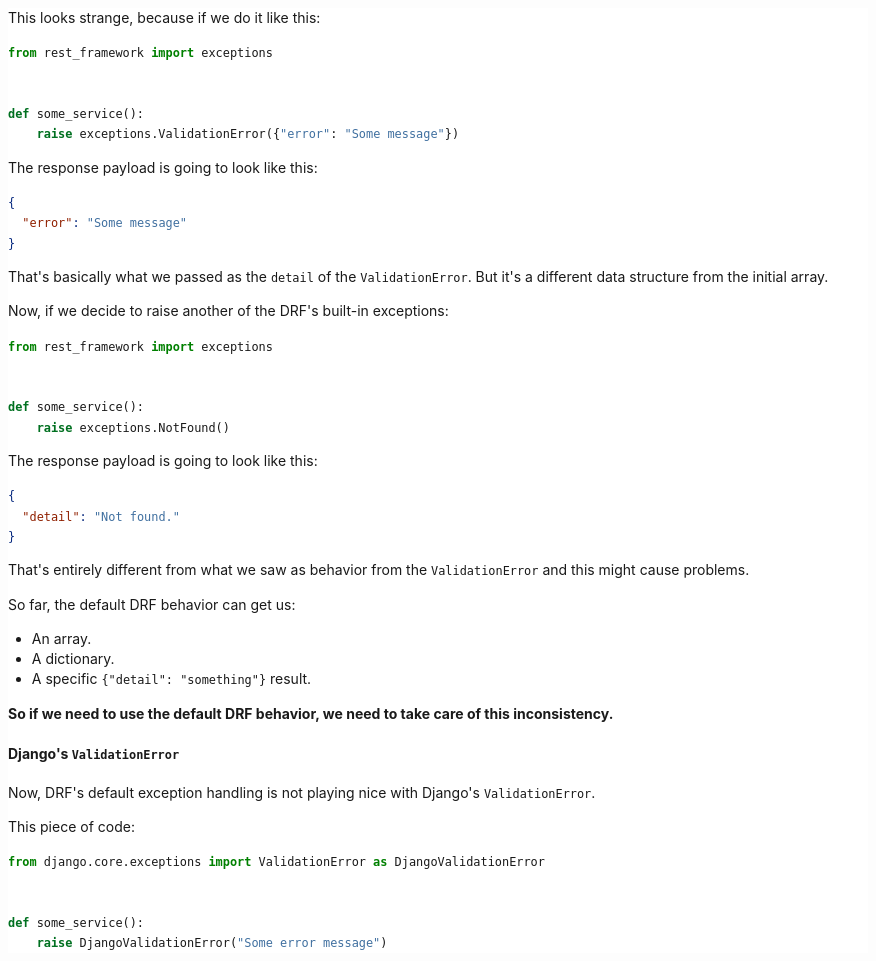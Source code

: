 This looks strange, because if we do it like this:

```python
from rest_framework import exceptions


def some_service():
    raise exceptions.ValidationError({"error": "Some message"})
```

The response payload is going to look like this:

```json
{
  "error": "Some message"
}
```

That's basically what we passed as the `detail` of the `ValidationError`. But it's a different data structure from the initial array.

Now, if we decide to raise another of the DRF's built-in exceptions:

```python
from rest_framework import exceptions


def some_service():
    raise exceptions.NotFound()
```

The response payload is going to look like this:

```json
{
  "detail": "Not found."
}
```

That's entirely different from what we saw as behavior from the `ValidationError` and this might cause problems.

So far, the default DRF behavior can get us:

- An array.
- A dictionary.
- A specific `{"detail": "something"}` result.

**So if we need to use the default DRF behavior, we need to take care of this inconsistency.**

#### Django's `ValidationError`

Now, DRF's default exception handling is not playing nice with Django's `ValidationError`.

This piece of code:

```python
from django.core.exceptions import ValidationError as DjangoValidationError


def some_service():
    raise DjangoValidationError("Some error message")
```
